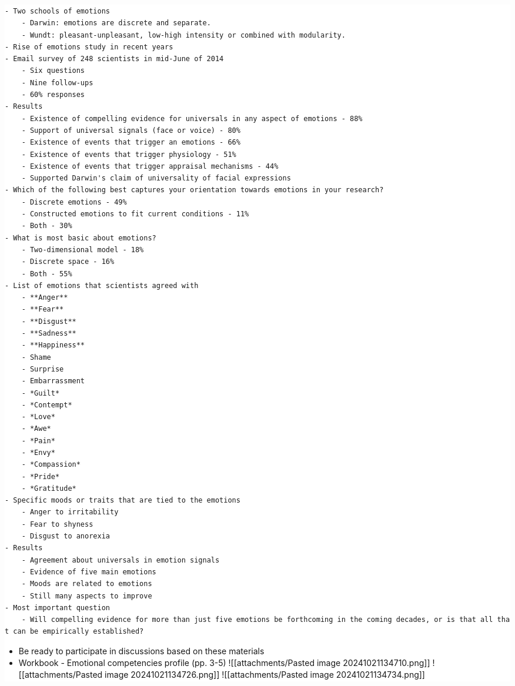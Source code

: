	- Two schools of emotions
		- Darwin: emotions are discrete and separate.
		- Wundt: pleasant-unpleasant, low-high intensity or combined with modularity.
	- Rise of emotions study in recent years
	- Email survey of 248 scientists in mid-June of 2014
		- Six questions
		- Nine follow-ups
		- 60% responses
	- Results
		- Existence of compelling evidence for universals in any aspect of emotions - 88%
		- Support of universal signals (face or voice) - 80%
		- Existence of events that trigger an emotions - 66%
		- Existence of events that trigger physiology - 51%
		- Existence of events that trigger appraisal mechanisms - 44%
		- Supported Darwin's claim of universality of facial expressions
	- Which of the following best captures your orientation towards emotions in your research?
		- Discrete emotions - 49%
		- Constructed emotions to fit current conditions - 11%
		- Both - 30%
	- What is most basic about emotions?
		- Two-dimensional model - 18%
		- Discrete space - 16%
		- Both - 55%
	- List of emotions that scientists agreed with
		- **Anger**
		- **Fear**
		- **Disgust**
		- **Sadness**
		- **Happiness**
		- Shame
		- Surprise
		- Embarrassment
		- *Guilt*
		- *Contempt*
		- *Love*
		- *Awe*
		- *Pain*
		- *Envy*
		- *Compassion*
		- *Pride*
		- *Gratitude*
	- Specific moods or traits that are tied to the emotions
		- Anger to irritability
		- Fear to shyness
		- Disgust to anorexia
	- Results
		- Agreement about universals in emotion signals
		- Evidence of five main emotions
		- Moods are related to emotions
		- Still many aspects to improve
	- Most important question
		- Will compelling evidence for more than just five emotions be forthcoming in the coming decades, or is that all that can be empirically established?
- Be ready to participate in discussions based on these materials
- Workbook - Emotional competencies profile (pp. 3-5)
	![[attachments/Pasted image 20241021134710.png]]
	![[attachments/Pasted image 20241021134726.png]]
	![[attachments/Pasted image 20241021134734.png]]